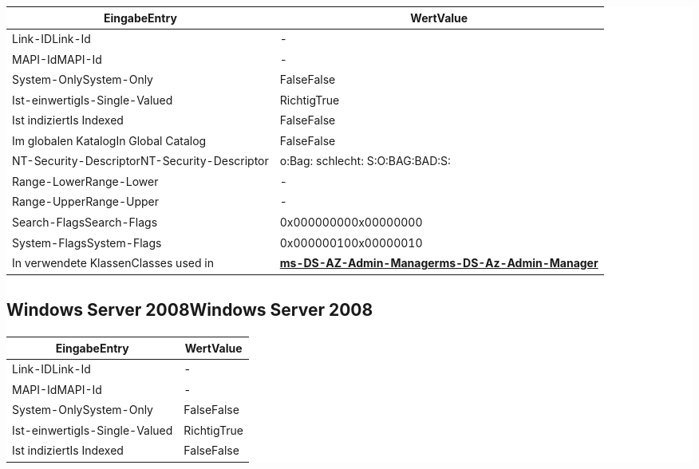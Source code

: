

| <span data-ttu-id="537b2-152">Eingabe</span><span class="sxs-lookup"><span data-stu-id="537b2-152">Entry</span></span> | <span data-ttu-id="537b2-153">Wert</span><span class="sxs-lookup"><span data-stu-id="537b2-153">Value</span></span> |
|------------------------|--------------------------------------------------------------------|
| <span data-ttu-id="537b2-154">Link-ID</span><span class="sxs-lookup"><span data-stu-id="537b2-154">Link-Id</span></span>                | \-                                                                 |
| <span data-ttu-id="537b2-155">MAPI-Id</span><span class="sxs-lookup"><span data-stu-id="537b2-155">MAPI-Id</span></span>                | \-                                                                 |
| <span data-ttu-id="537b2-156">System-Only</span><span class="sxs-lookup"><span data-stu-id="537b2-156">System-Only</span></span>            | <span data-ttu-id="537b2-157">False</span><span class="sxs-lookup"><span data-stu-id="537b2-157">False</span></span>                                                              |
| <span data-ttu-id="537b2-158">Ist-einwertig</span><span class="sxs-lookup"><span data-stu-id="537b2-158">Is-Single-Valued</span></span>       | <span data-ttu-id="537b2-159">Richtig</span><span class="sxs-lookup"><span data-stu-id="537b2-159">True</span></span>                                                               |
| <span data-ttu-id="537b2-160">Ist indiziert</span><span class="sxs-lookup"><span data-stu-id="537b2-160">Is Indexed</span></span>             | <span data-ttu-id="537b2-161">False</span><span class="sxs-lookup"><span data-stu-id="537b2-161">False</span></span>                                                              |
| <span data-ttu-id="537b2-162">Im globalen Katalog</span><span class="sxs-lookup"><span data-stu-id="537b2-162">In Global Catalog</span></span>      | <span data-ttu-id="537b2-163">False</span><span class="sxs-lookup"><span data-stu-id="537b2-163">False</span></span>                                                              |
| <span data-ttu-id="537b2-164">NT-Security-Descriptor</span><span class="sxs-lookup"><span data-stu-id="537b2-164">NT-Security-Descriptor</span></span> | <span data-ttu-id="537b2-165">o:Bag: schlecht: S:</span><span class="sxs-lookup"><span data-stu-id="537b2-165">O:BAG:BAD:S:</span></span>                                                       |
| <span data-ttu-id="537b2-166">Range-Lower</span><span class="sxs-lookup"><span data-stu-id="537b2-166">Range-Lower</span></span>            | \-                                                                 |
| <span data-ttu-id="537b2-167">Range-Upper</span><span class="sxs-lookup"><span data-stu-id="537b2-167">Range-Upper</span></span>            | \-                                                                 |
| <span data-ttu-id="537b2-168">Search-Flags</span><span class="sxs-lookup"><span data-stu-id="537b2-168">Search-Flags</span></span>           | <span data-ttu-id="537b2-169">0x00000000</span><span class="sxs-lookup"><span data-stu-id="537b2-169">0x00000000</span></span>                                                         |
| <span data-ttu-id="537b2-170">System-Flags</span><span class="sxs-lookup"><span data-stu-id="537b2-170">System-Flags</span></span>           | <span data-ttu-id="537b2-171">0x00000010</span><span class="sxs-lookup"><span data-stu-id="537b2-171">0x00000010</span></span>                                                         |
| <span data-ttu-id="537b2-172">In verwendete Klassen</span><span class="sxs-lookup"><span data-stu-id="537b2-172">Classes used in</span></span>        | [<span data-ttu-id="537b2-173">**ms-DS-AZ-Admin-Manager**</span><span class="sxs-lookup"><span data-stu-id="537b2-173">**ms-DS-Az-Admin-Manager**</span></span>](c-msds-azadminmanager.md)<br/> |



## <a name="windows-server-2008"></a><span data-ttu-id="537b2-174">Windows Server 2008</span><span class="sxs-lookup"><span data-stu-id="537b2-174">Windows Server 2008</span></span>



| <span data-ttu-id="537b2-175">Eingabe</span><span class="sxs-lookup"><span data-stu-id="537b2-175">Entry</span></span> | <span data-ttu-id="537b2-176">Wert</span><span class="sxs-lookup"><span data-stu-id="537b2-176">Value</span></span> |
|------------------------|--------------------------------------------------------------------|
| <span data-ttu-id="537b2-177">Link-ID</span><span class="sxs-lookup"><span data-stu-id="537b2-177">Link-Id</span></span>                | \-                                                                 |
| <span data-ttu-id="537b2-178">MAPI-Id</span><span class="sxs-lookup"><span data-stu-id="537b2-178">MAPI-Id</span></span>                | \-                                                                 |
| <span data-ttu-id="537b2-179">System-Only</span><span class="sxs-lookup"><span data-stu-id="537b2-179">System-Only</span></span>            | <span data-ttu-id="537b2-180">False</span><span class="sxs-lookup"><span data-stu-id="537b2-180">False</span></span>                                                              |
| <span data-ttu-id="537b2-181">Ist-einwertig</span><span class="sxs-lookup"><span data-stu-id="537b2-181">Is-Single-Valued</span></span>       | <span data-ttu-id="537b2-182">Richtig</span><span class="sxs-lookup"><span data-stu-id="537b2-182">True</span></span>                                                               |
| <span data-ttu-id="537b2-183">Ist indiziert</span><span class="sxs-lookup"><span data-stu-id="537b2-183">Is Indexed</span></span>             | <span data-ttu-id="537b2-184">False</span><span class="sxs-lookup"><span data-stu-id="537b2-184">False</span></span>                                                              |